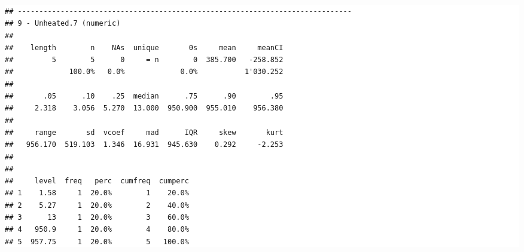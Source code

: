     ## ------------------------------------------------------------------------------ 
    ## 9 - Unheated.7 (numeric)
    ## 
    ##    length        n    NAs  unique       0s     mean     meanCI
    ##         5        5      0     = n        0  385.700   -258.852
    ##             100.0%   0.0%             0.0%           1'030.252
    ##                                                               
    ##       .05      .10    .25  median      .75      .90        .95
    ##     2.318    3.056  5.270  13.000  950.900  955.010    956.380
    ##                                                               
    ##     range       sd  vcoef     mad      IQR     skew       kurt
    ##   956.170  519.103  1.346  16.931  945.630    0.292     -2.253
    ##                                                               
    ## 
    ##     level  freq   perc  cumfreq  cumperc
    ## 1    1.58     1  20.0%        1    20.0%
    ## 2    5.27     1  20.0%        2    40.0%
    ## 3      13     1  20.0%        3    60.0%
    ## 4   950.9     1  20.0%        4    80.0%
    ## 5  957.75     1  20.0%        5   100.0%

